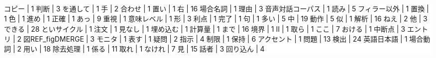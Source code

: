 コピー | 1
判断 | 3
を通して | 1
手 | 2
合わせ | 1
置い | 1
右 | 16
場合名詞 | 1
理由 | 3
音声対話コーパス | 1
読み | 5
フィラー以外 | 1
置換 | 1
色 | 1
進め | 1
正確 | 1
あっ | 9
重視 | 1
意味レベル | 1
形 | 3
利点 | 1
完了 | 1
句 | 1
多い | 5
中 | 19
動作 | 5
似 | 1
解析 | 16
ねえ | 2
他 | 3
できる | 28
といサイクル | 1
注文 | 1
見なし | 1
埋め込む | 1
計算量 | 1
まで | 16
境界 | 1
II | 1
取ら | 1
ここ | 7
おける | 1
中断点 | 3
エントリ | 2
図REF_figDMERGE | 3
モニタ | 1
表す | 1
疑問 | 2
指示 | 4
制限 | 1
保持 | 6
アクセント | 1
問題 | 13
検出 | 24
英語日本語 | 1
場合動詞 | 2
用い | 18
除去処理 | 1
係る | 11
取れ | 1
なけれ | 7
見 | 15
話者 | 3
回り込ん | 4